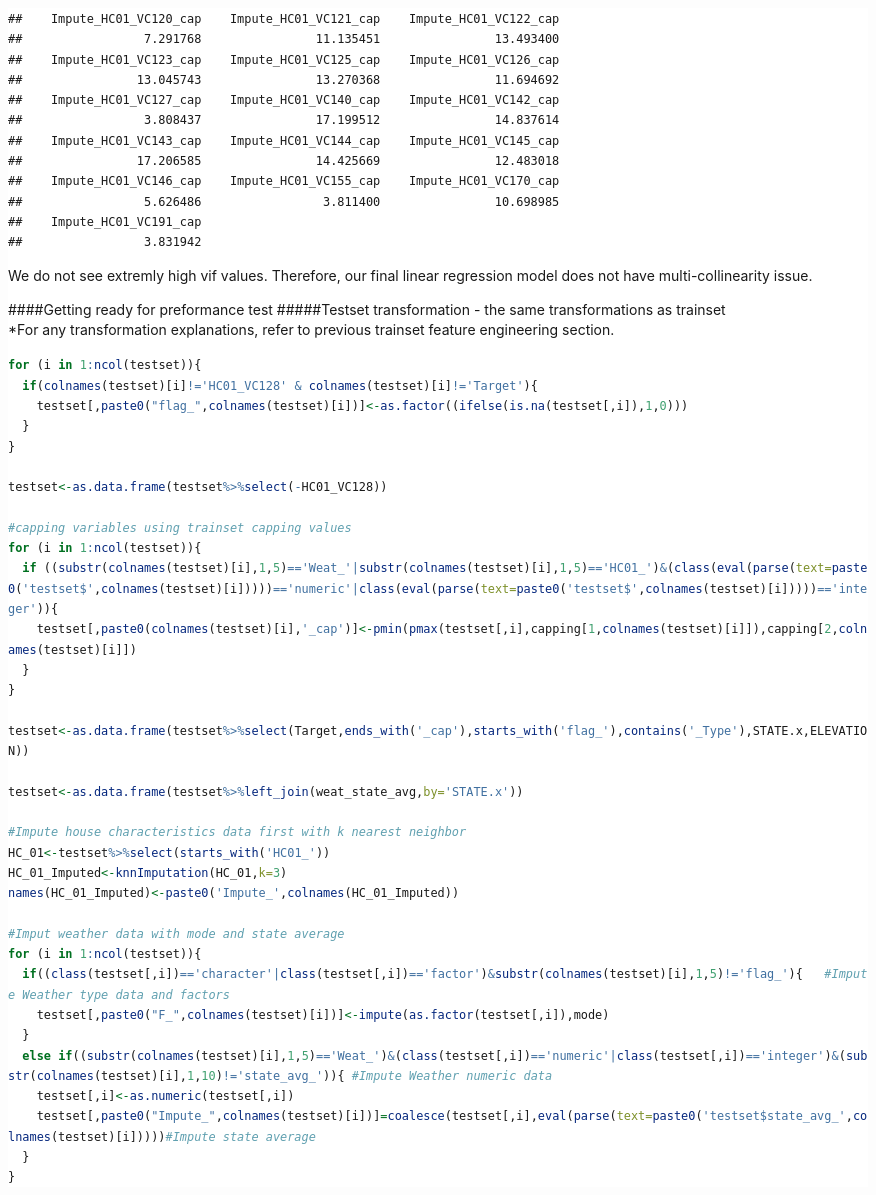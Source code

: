 ```
##    Impute_HC01_VC120_cap    Impute_HC01_VC121_cap    Impute_HC01_VC122_cap 
##                 7.291768                11.135451                13.493400 
##    Impute_HC01_VC123_cap    Impute_HC01_VC125_cap    Impute_HC01_VC126_cap 
##                13.045743                13.270368                11.694692 
##    Impute_HC01_VC127_cap    Impute_HC01_VC140_cap    Impute_HC01_VC142_cap 
##                 3.808437                17.199512                14.837614 
##    Impute_HC01_VC143_cap    Impute_HC01_VC144_cap    Impute_HC01_VC145_cap 
##                17.206585                14.425669                12.483018 
##    Impute_HC01_VC146_cap    Impute_HC01_VC155_cap    Impute_HC01_VC170_cap 
##                 5.626486                 3.811400                10.698985 
##    Impute_HC01_VC191_cap 
##                 3.831942
```

We do not see extremly high vif values. Therefore, our final linear regression model does not have multi-collinearity issue.

####Getting ready for preformance test
#####Testset transformation - the same transformations as trainset  
*For any transformation explanations, refer to previous trainset feature engineering section.

```r
for (i in 1:ncol(testset)){
  if(colnames(testset)[i]!='HC01_VC128' & colnames(testset)[i]!='Target'){
    testset[,paste0("flag_",colnames(testset)[i])]<-as.factor((ifelse(is.na(testset[,i]),1,0)))
  }
}

testset<-as.data.frame(testset%>%select(-HC01_VC128))

#capping variables using trainset capping values
for (i in 1:ncol(testset)){
  if ((substr(colnames(testset)[i],1,5)=='Weat_'|substr(colnames(testset)[i],1,5)=='HC01_')&(class(eval(parse(text=paste0('testset$',colnames(testset)[i]))))=='numeric'|class(eval(parse(text=paste0('testset$',colnames(testset)[i]))))=='integer')){
    testset[,paste0(colnames(testset)[i],'_cap')]<-pmin(pmax(testset[,i],capping[1,colnames(testset)[i]]),capping[2,colnames(testset)[i]])
  }
}

testset<-as.data.frame(testset%>%select(Target,ends_with('_cap'),starts_with('flag_'),contains('_Type'),STATE.x,ELEVATION))

testset<-as.data.frame(testset%>%left_join(weat_state_avg,by='STATE.x'))

#Impute house characteristics data first with k nearest neighbor
HC_01<-testset%>%select(starts_with('HC01_'))
HC_01_Imputed<-knnImputation(HC_01,k=3)
names(HC_01_Imputed)<-paste0('Impute_',colnames(HC_01_Imputed))

#Imput weather data with mode and state average
for (i in 1:ncol(testset)){
  if((class(testset[,i])=='character'|class(testset[,i])=='factor')&substr(colnames(testset)[i],1,5)!='flag_'){   #Impute Weather type data and factors
    testset[,paste0("F_",colnames(testset)[i])]<-impute(as.factor(testset[,i]),mode)
  }
  else if((substr(colnames(testset)[i],1,5)=='Weat_')&(class(testset[,i])=='numeric'|class(testset[,i])=='integer')&(substr(colnames(testset)[i],1,10)!='state_avg_')){ #Impute Weather numeric data
    testset[,i]<-as.numeric(testset[,i])
    testset[,paste0("Impute_",colnames(testset)[i])]=coalesce(testset[,i],eval(parse(text=paste0('testset$state_avg_',colnames(testset)[i]))))#Impute state average
  }
}

```